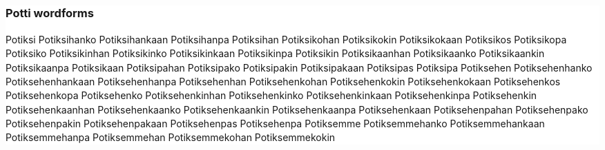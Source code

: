 
### Potti wordforms

Potiksi
Potiksihanko
Potiksihankaan
Potiksihanpa
Potiksihan
Potiksikohan
Potiksikokin
Potiksikokaan
Potiksikos
Potiksikopa
Potiksiko
Potiksikinhan
Potiksikinko
Potiksikinkaan
Potiksikinpa
Potiksikin
Potiksikaanhan
Potiksikaanko
Potiksikaankin
Potiksikaanpa
Potiksikaan
Potiksipahan
Potiksipako
Potiksipakin
Potiksipakaan
Potiksipas
Potiksipa
Potiksehen
Potiksehenhanko
Potiksehenhankaan
Potiksehenhanpa
Potiksehenhan
Potiksehenkohan
Potiksehenkokin
Potiksehenkokaan
Potiksehenkos
Potiksehenkopa
Potiksehenko
Potiksehenkinhan
Potiksehenkinko
Potiksehenkinkaan
Potiksehenkinpa
Potiksehenkin
Potiksehenkaanhan
Potiksehenkaanko
Potiksehenkaankin
Potiksehenkaanpa
Potiksehenkaan
Potiksehenpahan
Potiksehenpako
Potiksehenpakin
Potiksehenpakaan
Potiksehenpas
Potiksehenpa
Potiksemme
Potiksemmehanko
Potiksemmehankaan
Potiksemmehanpa
Potiksemmehan
Potiksemmekohan
Potiksemmekokin